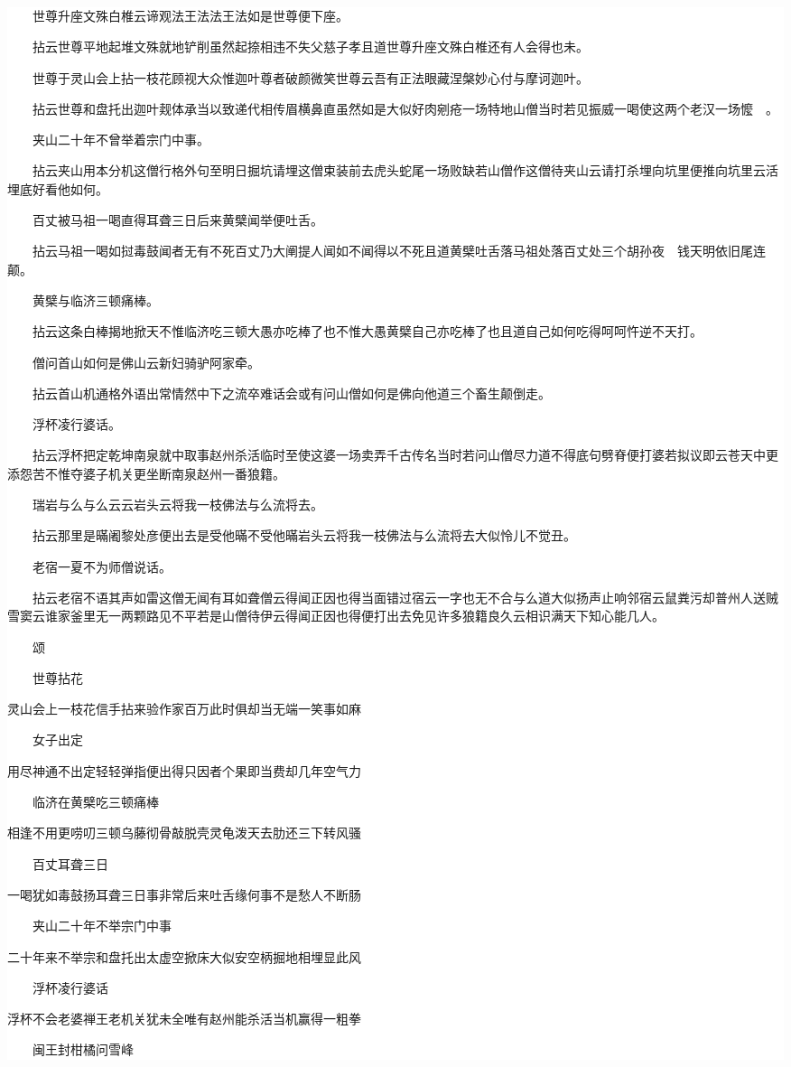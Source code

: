 　　世尊升座文殊白椎云谛观法王法法王法如是世尊便下座。

　　拈云世尊平地起堆文殊就地铲削虽然起捺相违不失父慈子孝且道世尊升座文殊白椎还有人会得也未。

　　世尊于灵山会上拈一枝花顾视大众惟迦叶尊者破颜微笑世尊云吾有正法眼藏涅槃妙心付与摩诃迦叶。

　　拈云世尊和盘托出迦叶觌体承当以致递代相传眉横鼻直虽然如是大似好肉剜疮一场特地山僧当时若见振威一喝使这两个老汉一场懡　。

　　夹山二十年不曾举着宗门中事。

　　拈云夹山用本分机这僧行格外句至明日掘坑请埋这僧束装前去虎头蛇尾一场败缺若山僧作这僧待夹山云请打杀埋向坑里便推向坑里云活埋底好看他如何。

　　百丈被马祖一喝直得耳聋三日后来黄檗闻举便吐舌。

　　拈云马祖一喝如挝毒鼓闻者无有不死百丈乃大阐提人闻如不闻得以不死且道黄檗吐舌落马祖处落百丈处三个胡孙夜　钱天明依旧尾连颠。

　　黄檗与临济三顿痛棒。

　　拈云这条白棒揭地掀天不惟临济吃三顿大愚亦吃棒了也不惟大愚黄檗自己亦吃棒了也且道自己如何吃得呵呵忤逆不天打。

　　僧问首山如何是佛山云新妇骑驴阿家牵。

　　拈云首山机通格外语出常情然中下之流卒难话会或有问山僧如何是佛向他道三个畜生颠倒走。

　　浮杯凌行婆话。

　　拈云浮杯把定乾坤南泉就中取事赵州杀活临时至使这婆一场卖弄千古传名当时若问山僧尽力道不得底句劈脊便打婆若拟议即云苍天中更添怨苦不惟夺婆子机关更坐断南泉赵州一番狼籍。

　　瑞岩与么与么云云岩头云将我一枝佛法与么流将去。

　　拈云那里是暪阇黎处彦便出去是受他暪不受他暪岩头云将我一枝佛法与么流将去大似怜儿不觉丑。

　　老宿一夏不为师僧说话。

　　拈云老宿不语其声如雷这僧无闻有耳如聋僧云得闻正因也得当面错过宿云一字也无不合与么道大似扬声止响邻宿云鼠粪污却普州人送贼雪窦云谁家釜里无一两颗路见不平若是山僧待伊云得闻正因也得便打出去免见许多狼籍良久云相识满天下知心能几人。

　　颂

　　世尊拈花

灵山会上一枝花信手拈来验作家百万此时俱却当无端一笑事如麻

　　女子出定

用尽神通不出定轻轻弹指便出得只因者个果即当费却几年空气力

　　临济在黄檗吃三顿痛棒

相逢不用更唠叨三顿乌藤彻骨敲脱壳灵龟泼天去肋还三下转风骚

　　百丈耳聋三日

一喝犹如毒鼓扬耳聋三日事非常后来吐舌缘何事不是愁人不断肠

　　夹山二十年不举宗门中事

二十年来不举宗和盘托出太虚空掀床大似安空柄掘地相埋显此风

　　浮杯凌行婆话

浮杯不会老婆禅王老机关犹未全唯有赵州能杀活当机赢得一粗拳

　　闽王封柑橘问雪峰
